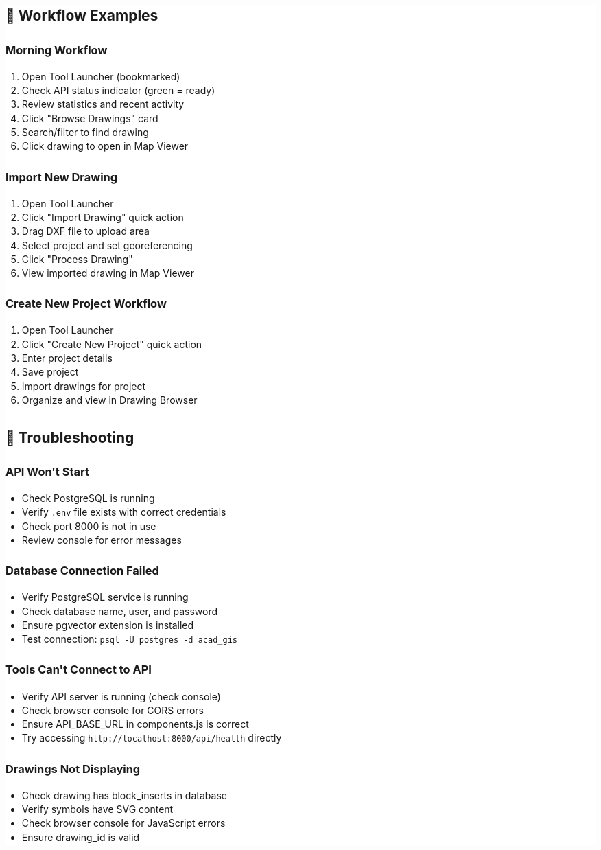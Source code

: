 ## 🚦 Workflow Examples

### Morning Workflow
1. Open Tool Launcher (bookmarked)
2. Check API status indicator (green = ready)
3. Review statistics and recent activity
4. Click "Browse Drawings" card
5. Search/filter to find drawing
6. Click drawing to open in Map Viewer

### Import New Drawing
1. Open Tool Launcher
2. Click "Import Drawing" quick action
3. Drag DXF file to upload area
4. Select project and set georeferencing
5. Click "Process Drawing"
6. View imported drawing in Map Viewer

### Create New Project Workflow
1. Open Tool Launcher
2. Click "Create New Project" quick action
3. Enter project details
4. Save project
5. Import drawings for project
6. Organize and view in Drawing Browser

## 🐛 Troubleshooting

### API Won't Start
- Check PostgreSQL is running
- Verify `.env` file exists with correct credentials
- Check port 8000 is not in use
- Review console for error messages

### Database Connection Failed
- Verify PostgreSQL service is running
- Check database name, user, and password
- Ensure pgvector extension is installed
- Test connection: `psql -U postgres -d acad_gis`

### Tools Can't Connect to API
- Verify API server is running (check console)
- Check browser console for CORS errors
- Ensure API_BASE_URL in components.js is correct
- Try accessing `http://localhost:8000/api/health` directly

### Drawings Not Displaying
- Check drawing has block_inserts in database
- Verify symbols have SVG content
- Check browser console for JavaScript errors
- Ensure drawing_id is valid
